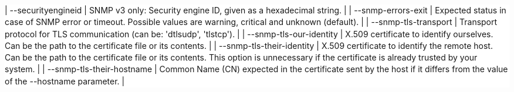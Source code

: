 | --securityengineid                         | SNMP v3 only: Security engine ID, given as a hexadecimal string.                                                                                                                                                                                                                                                                                                                                                                                                                                                                                                                                                                                                                                                                                                                                                                                                                                                                                                                       |
| --snmp-errors-exit                         | Expected status in case of SNMP error or timeout. Possible values are warning, critical and unknown (default).                                                                                                                                                                                                                                                                                                                                                                                                                                                                                                                                                                                                                                                                                                                                                                                                                                                                         |
| --snmp-tls-transport                       | Transport protocol for TLS communication (can be: 'dtlsudp', 'tlstcp').                                                                                                                                                                                                                                                                                                                                                                                                                                                                                                                                                                                                                                                                                                                                                                                                                                                                                                                |
| --snmp-tls-our-identity                    | X.509 certificate to identify ourselves. Can be the path to the certificate file or its contents.                                                                                                                                                                                                                                                                                                                                                                                                                                                                                                                                                                                                                                                                                                                                                                                                                                                                                      |
| --snmp-tls-their-identity                  | X.509 certificate to identify the remote host. Can be the path to the  certificate file or its contents. This option is unnecessary if the certificate is already trusted by your system.                                                                                                                                                                                                                                                                                                                                                                                                                                                                                                                                                                                                                                                                                                                                                                                              |
| --snmp-tls-their-hostname                  | Common Name (CN) expected in the certificate sent by the host if it differs from the value of the --hostname parameter.                                                                                                                                                                                                                                                                                                                                                                                                                                                                                                                                                                                                                                                                                                                                                                                                                                                                |